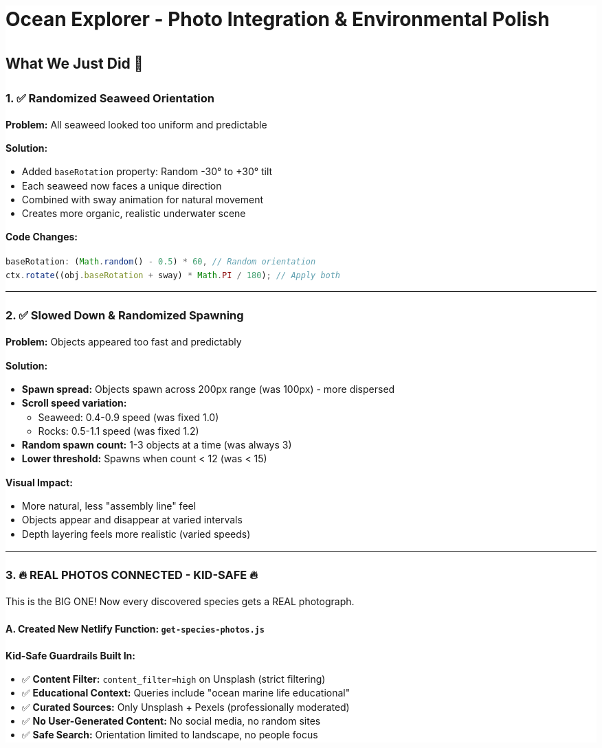 # Ocean Explorer - Photo Integration & Environmental Polish

## What We Just Did 🎣

### 1. ✅ Randomized Seaweed Orientation
**Problem:** All seaweed looked too uniform and predictable

**Solution:**
- Added `baseRotation` property: Random -30° to +30° tilt
- Each seaweed now faces a unique direction
- Combined with sway animation for natural movement
- Creates more organic, realistic underwater scene

**Code Changes:**
```javascript
baseRotation: (Math.random() - 0.5) * 60, // Random orientation
ctx.rotate((obj.baseRotation + sway) * Math.PI / 180); // Apply both
```

---

### 2. ✅ Slowed Down & Randomized Spawning
**Problem:** Objects appeared too fast and predictably

**Solution:**
- **Spawn spread:** Objects spawn across 200px range (was 100px) - more dispersed
- **Scroll speed variation:** 
  - Seaweed: 0.4-0.9 speed (was fixed 1.0)
  - Rocks: 0.5-1.1 speed (was fixed 1.2)
- **Random spawn count:** 1-3 objects at a time (was always 3)
- **Lower threshold:** Spawns when count < 12 (was < 15)

**Visual Impact:**
- More natural, less "assembly line" feel
- Objects appear and disappear at varied intervals
- Depth layering feels more realistic (varied speeds)

---

### 3. 🔥 REAL PHOTOS CONNECTED - KID-SAFE 🔥

This is the BIG ONE! Now every discovered species gets a REAL photograph.

#### A. Created New Netlify Function: `get-species-photos.js`

**Kid-Safe Guardrails Built In:**
- ✅ **Content Filter:** `content_filter=high` on Unsplash (strict filtering)
- ✅ **Educational Context:** Queries include "ocean marine life educational"
- ✅ **Curated Sources:** Only Unsplash + Pexels (professionally moderated)
- ✅ **No User-Generated Content:** No social media, no random sites
- ✅ **Safe Search:** Orientation limited to landscape, no people focus
